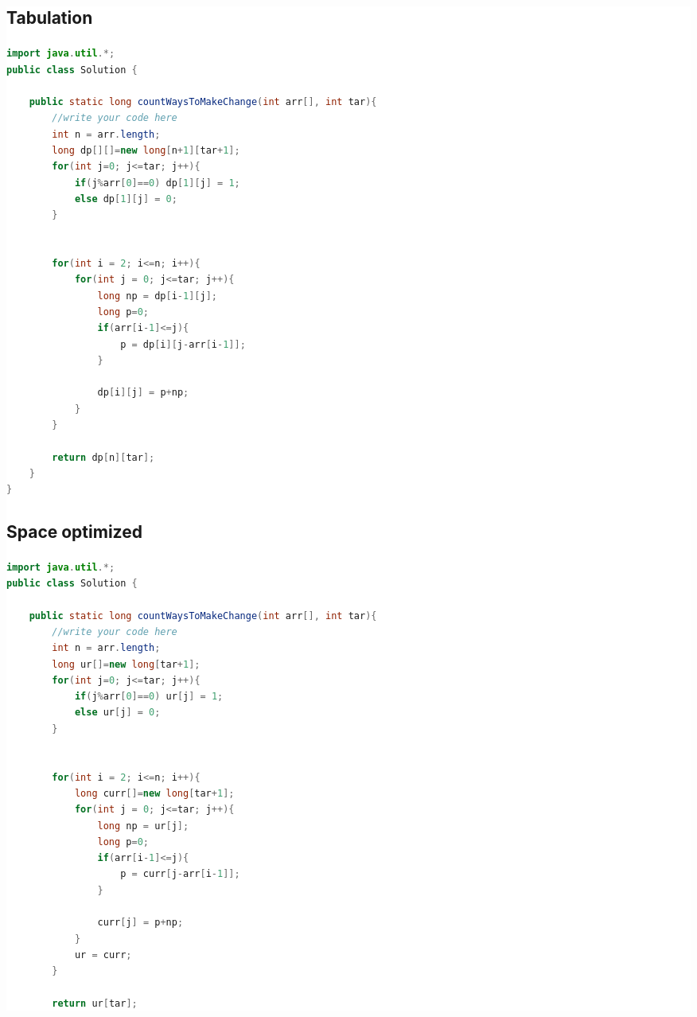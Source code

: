 ## Tabulation
```java
import java.util.*;
public class Solution {

	public static long countWaysToMakeChange(int arr[], int tar){
        //write your code here
        int n = arr.length;
        long dp[][]=new long[n+1][tar+1];
        for(int j=0; j<=tar; j++){
            if(j%arr[0]==0) dp[1][j] = 1;
            else dp[1][j] = 0;
        }
        
        
        for(int i = 2; i<=n; i++){
            for(int j = 0; j<=tar; j++){
                long np = dp[i-1][j];
                long p=0;
                if(arr[i-1]<=j){
                    p = dp[i][j-arr[i-1]];
                }
                
                dp[i][j] = p+np;
            }
        }
        
        return dp[n][tar];
	}
}
```

## Space optimized
```java
import java.util.*;
public class Solution {

	public static long countWaysToMakeChange(int arr[], int tar){
        //write your code here
        int n = arr.length;
        long ur[]=new long[tar+1];
        for(int j=0; j<=tar; j++){
            if(j%arr[0]==0) ur[j] = 1;
            else ur[j] = 0;
        }
        
        
        for(int i = 2; i<=n; i++){
            long curr[]=new long[tar+1];
            for(int j = 0; j<=tar; j++){
                long np = ur[j];
                long p=0;
                if(arr[i-1]<=j){
                    p = curr[j-arr[i-1]];
                }
                
                curr[j] = p+np;
            }
            ur = curr;
        }
        
        return ur[tar];
```
